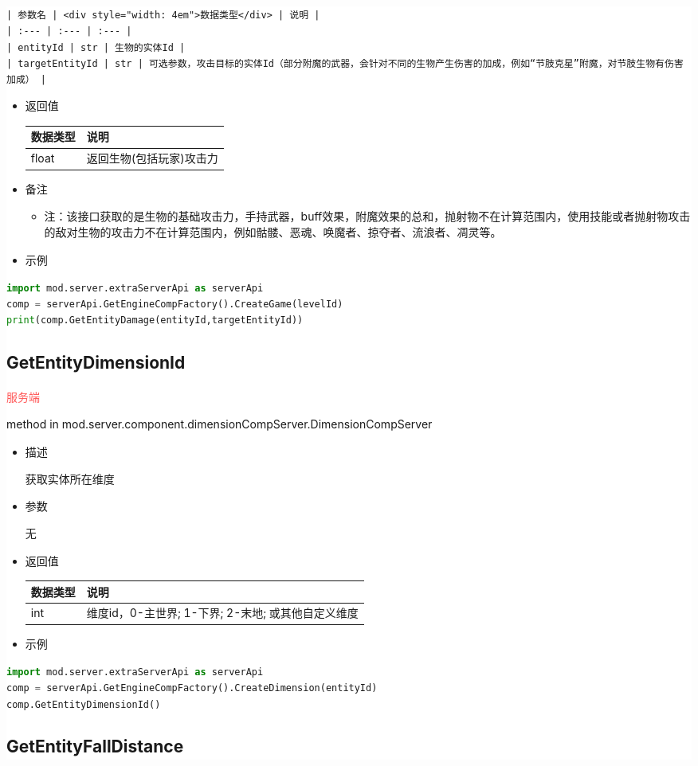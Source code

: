     | 参数名 | <div style="width: 4em">数据类型</div> | 说明 |
    | :--- | :--- | :--- |
    | entityId | str | 生物的实体Id |
    | targetEntityId | str | 可选参数，攻击目标的实体Id（部分附魔的武器，会针对不同的生物产生伤害的加成，例如“节肢克星”附魔，对节肢生物有伤害加成） |

- 返回值

    | <div style="width: 4em">数据类型</div> | 说明 |
    | :--- | :--- |
    | float | 返回生物(包括玩家)攻击力 |

- 备注
    - 注：该接口获取的是生物的基础攻击力，手持武器，buff效果，附魔效果的总和，抛射物不在计算范围内，使用技能或者抛射物攻击的敌对生物的攻击力不在计算范围内，例如骷髅、恶魂、唤魔者、掠夺者、流浪者、凋灵等。

- 示例

```python
import mod.server.extraServerApi as serverApi
comp = serverApi.GetEngineCompFactory().CreateGame(levelId)
print(comp.GetEntityDamage(entityId,targetEntityId))
```



## GetEntityDimensionId

<span style="display:inline;color:#ff5555">服务端</span>

method in mod.server.component.dimensionCompServer.DimensionCompServer

- 描述

    获取实体所在维度

- 参数

    无

- 返回值

    | <div style="width: 4em">数据类型</div> | 说明 |
    | :--- | :--- |
    | int | 维度id，0-主世界; 1-下界; 2-末地; 或其他自定义维度 |

- 示例

```python
import mod.server.extraServerApi as serverApi
comp = serverApi.GetEngineCompFactory().CreateDimension(entityId)
comp.GetEntityDimensionId()
```



## GetEntityFallDistance
